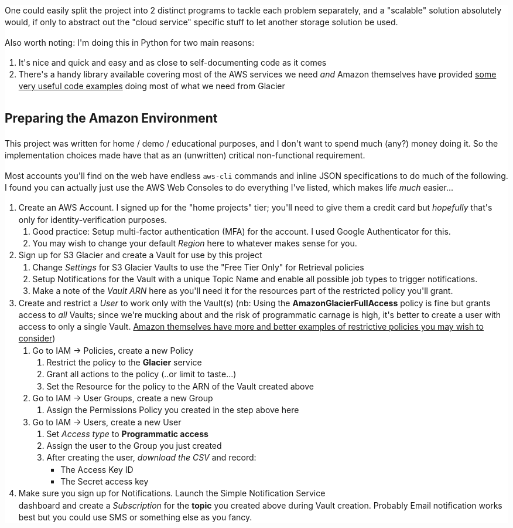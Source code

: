 One could easily split the project into 2 distinct programs to tackle each
problem separately, and a "scalable" solution absolutely would, if only to
abstract out the "cloud service" specific stuff to let another storage solution
be used.

Also worth noting: I'm doing this in Python for two main reasons:
1. It's nice and quick and easy and as close to self-documenting code as it
comes
1. There's a handy library available covering most of the AWS services we need
_and_ Amazon themselves have provided [some very useful code examples](https://docs.aws.amazon.com/code-samples/latest/catalog/code-catalog-python-example_code-glacier.html)
doing most of what we need from Glacier

## Preparing the Amazon Environment
This project was written for home / demo / educational purposes, and I don't want
to spend much (any?) money doing it. So the implementation choices made have that
as an (unwritten) critical non-functional requirement.

Most accounts you'll find on the web have endless `aws-cli` commands and inline
JSON specifications to do much of the following. I found you can actually just
use the AWS Web Consoles to do everything I've listed, which makes life _much_
easier...

1. Create an AWS Account. I signed up for the "home projects" tier; you'll need
to give them a credit card but _hopefully_ that's only for identity-verification
purposes.
    1. Good practice: Setup multi-factor authentication (MFA) for the account.
    I used Google Authenticator for this.
    1. You may wish to change your default _Region_ here to whatever makes sense
    for you.
1. Sign up for S3 Glacier and create a Vault for use by this project
    1. Change _Settings_ for S3 Glacier Vaults to use the "Free Tier Only" for Retrieval policies
    1. Setup Notifications for the Vault with a unique Topic Name and enable
    all possible job types to trigger notifications.
    1. Make a note of the _Vault ARN_ here as you'll need it for the resources
    part of the restricted policy you'll grant.
1. Create and restrict a _User_ to work only with the Vault(s) (nb: Using the
  **AmazonGlacierFullAccess** policy is fine but grants access to _all_ Vaults;
  since we're mucking about and the risk of programmatic carnage is high, it's
  better to create a user with access to only a single Vault. [Amazon themselves
  have more and better examples of restrictive policies you may wish to consider](https://docs.aws.amazon.com/amazonglacier/latest/dev/access-control-identity-based.html#vault-access-policy-example-full-permission))
    1. Go to IAM -> Policies, create a new Policy
        1. Restrict the policy to the **Glacier** service
        1. Grant all actions to the policy (..or limit to taste...)
        1. Set the Resource for the policy to the ARN of the Vault created above
    1. Go to IAM -> User Groups, create a new Group
        1. Assign the Permissions Policy you created in the step above here
    1. Go to IAM -> Users, create a new User
        1. Set _Access type_ to **Programmatic access**
        1. Assign the user to the Group you just created
        1. After creating the user, _download the CSV_ and record:
            * The Access Key ID
            * The Secret access key
1. Make sure you sign up for Notifications. Launch the Simple Notification Service  
dashboard and create a _Subscription_ for the **topic** you created above during
Vault creation. Probably Email notification works best but you could use SMS or
something else as you fancy.

